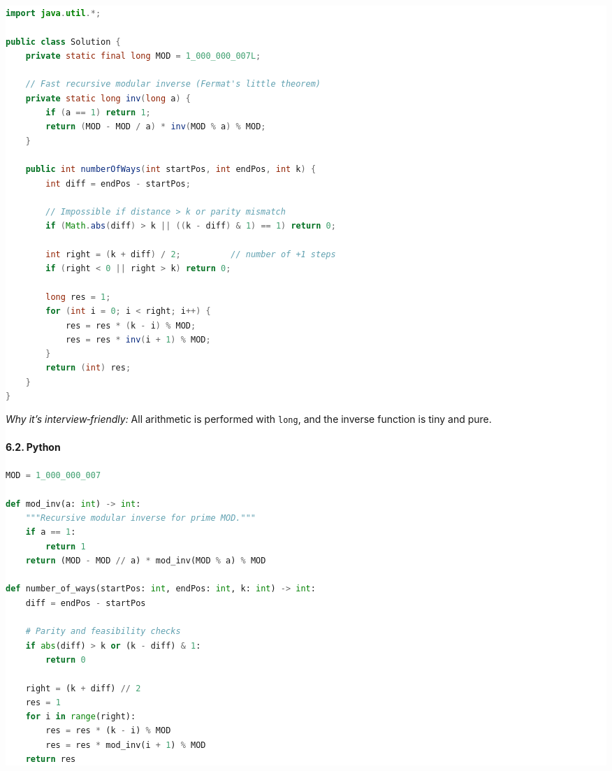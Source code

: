 ```java
import java.util.*;

public class Solution {
    private static final long MOD = 1_000_000_007L;

    // Fast recursive modular inverse (Fermat's little theorem)
    private static long inv(long a) {
        if (a == 1) return 1;
        return (MOD - MOD / a) * inv(MOD % a) % MOD;
    }

    public int numberOfWays(int startPos, int endPos, int k) {
        int diff = endPos - startPos;

        // Impossible if distance > k or parity mismatch
        if (Math.abs(diff) > k || ((k - diff) & 1) == 1) return 0;

        int right = (k + diff) / 2;          // number of +1 steps
        if (right < 0 || right > k) return 0;

        long res = 1;
        for (int i = 0; i < right; i++) {
            res = res * (k - i) % MOD;
            res = res * inv(i + 1) % MOD;
        }
        return (int) res;
    }
}
```

*Why it’s interview‑friendly:* All arithmetic is performed with `long`, and the inverse function is tiny and pure.

#### 6.2. Python

```python
MOD = 1_000_000_007

def mod_inv(a: int) -> int:
    """Recursive modular inverse for prime MOD."""
    if a == 1:
        return 1
    return (MOD - MOD // a) * mod_inv(MOD % a) % MOD

def number_of_ways(startPos: int, endPos: int, k: int) -> int:
    diff = endPos - startPos

    # Parity and feasibility checks
    if abs(diff) > k or (k - diff) & 1:
        return 0

    right = (k + diff) // 2
    res = 1
    for i in range(right):
        res = res * (k - i) % MOD
        res = res * mod_inv(i + 1) % MOD
    return res
```

